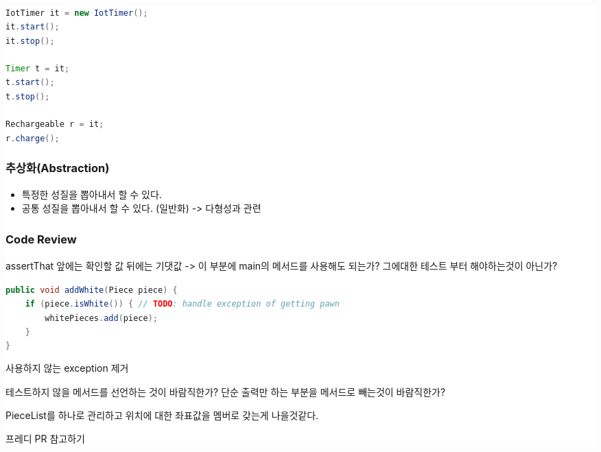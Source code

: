 ```java
IotTimer it = new IotTimer();
it.start();
it.stop();

Timer t = it;
t.start();
t.stop();

Rechargeable r = it;
r.charge();
```

### 추상화(Abstraction)

- 특정한 성질을 뽑아내서 할 수 있다.
- 공통 성질을 뽑아내서 할 수 있다. (일반화) -> 다형성과 관련







### Code Review

assertThat 앞에는 확인할 값 뒤에는 기댓값 -> 이 부분에 main의 메서드를 사용해도 되는가? 그에대한 테스트 부터 해야하는것이 아닌가?

```java
public void addWhite(Piece piece) {
    if (piece.isWhite()) { // TODO: handle exception of getting pawn
        whitePieces.add(piece);
    }
}
```



사용하지 않는 exception 제거

테스트하지 않을 메서드를 선언하는 것이 바람직한가? 단순 출력만 하는 부분을 메서드로 빼는것이 바람직한가?

PieceList를 하나로 관리하고 위치에 대한 좌표값을 멤버로 갖는게 나을것같다.

프레디 PR 참고하기